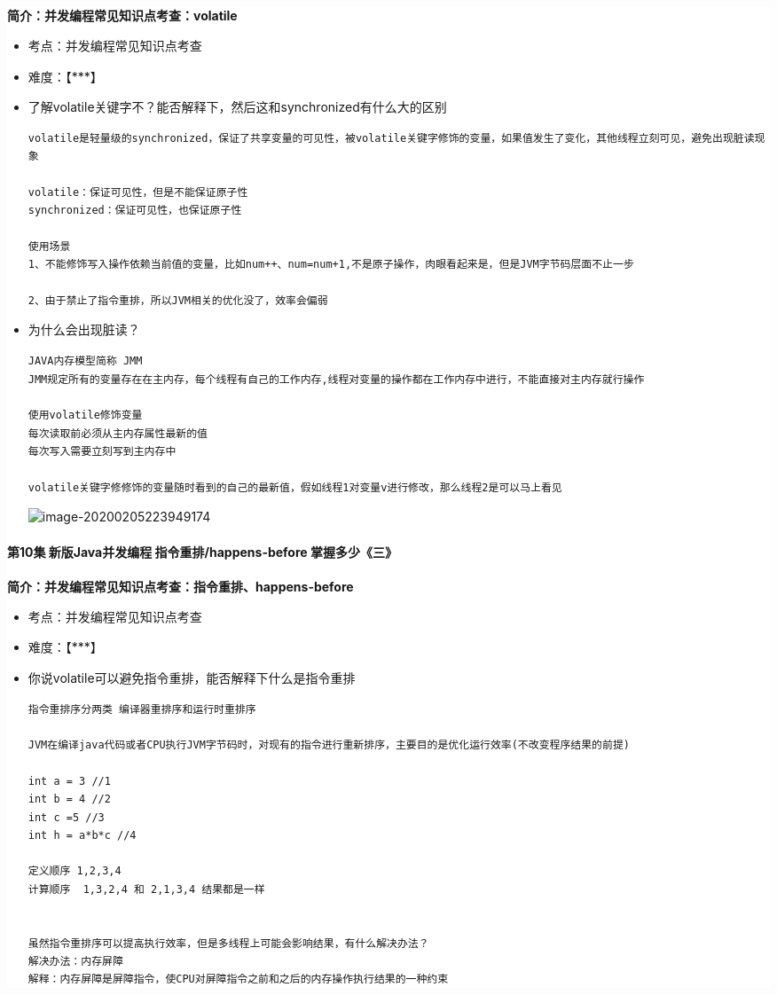 **简介：并发编程常见知识点考查：volatile**

- 考点：并发编程常见知识点考查

- 难度：【***】

- 了解volatile关键字不？能否解释下，然后这和synchronized有什么大的区别

  ```
  volatile是轻量级的synchronized，保证了共享变量的可见性，被volatile关键字修饰的变量，如果值发生了变化，其他线程立刻可见，避免出现脏读现象
  
  volatile：保证可见性，但是不能保证原子性
  synchronized：保证可见性，也保证原子性
  
  使用场景
  1、不能修饰写入操作依赖当前值的变量，比如num++、num=num+1,不是原子操作，肉眼看起来是，但是JVM字节码层面不止一步
  
  2、由于禁止了指令重排，所以JVM相关的优化没了，效率会偏弱
  ```

 

 

- 为什么会出现脏读？

  ```
  JAVA内存模型简称 JMM
  JMM规定所有的变量存在在主内存，每个线程有自己的工作内存,线程对变量的操作都在工作内存中进行，不能直接对主内存就行操作
  
  使用volatile修饰变量
  每次读取前必须从主内存属性最新的值
  每次写入需要立刻写到主内存中
  
  volatile关键字修修饰的变量随时看到的自己的最新值，假如线程1对变量v进行修改，那么线程2是可以马上看见
  ```

  ![image-20200205223949174](./第6章/第9集/image-20200205223949174.png)

 

 

 

 

#### 第10集 新版Java并发编程 指令重排/happens-before 掌握多少《三》

**简介：并发编程常见知识点考查：指令重排、happens-before**

- 考点：并发编程常见知识点考查

- 难度：【***】

- 你说volatile可以避免指令重排，能否解释下什么是指令重排

  ```
  指令重排序分两类 编译器重排序和运行时重排序
  
  JVM在编译java代码或者CPU执行JVM字节码时，对现有的指令进行重新排序，主要目的是优化运行效率(不改变程序结果的前提)
  
  int a = 3 //1
  int b = 4 //2
  int c =5 //3 
  int h = a*b*c //4
  
  定义顺序 1,2,3,4
  计算顺序  1,3,2,4 和 2,1,3,4 结果都是一样
  
  
  虽然指令重排序可以提高执行效率，但是多线程上可能会影响结果，有什么解决办法？
  解决办法：内存屏障
  解释：内存屏障是屏障指令，使CPU对屏障指令之前和之后的内存操作执行结果的一种约束
  ```